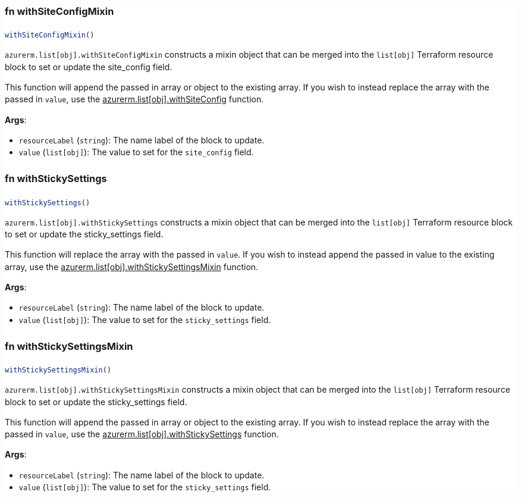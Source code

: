 
### fn withSiteConfigMixin

```ts
withSiteConfigMixin()
```

`azurerm.list[obj].withSiteConfigMixin` constructs a mixin object that can be merged into the `list[obj]`
Terraform resource block to set or update the site_config field.

This function will append the passed in array or object to the existing array. If you wish
to instead replace the array with the passed in `value`, use the [azurerm.list[obj].withSiteConfig](TODO)
function.


**Args**:
  - `resourceLabel` (`string`): The name label of the block to update.
  - `value` (`list[obj]`): The value to set for the `site_config` field.


### fn withStickySettings

```ts
withStickySettings()
```

`azurerm.list[obj].withStickySettings` constructs a mixin object that can be merged into the `list[obj]`
Terraform resource block to set or update the sticky_settings field.

This function will replace the array with the passed in `value`. If you wish to instead append the
passed in value to the existing array, use the [azurerm.list[obj].withStickySettingsMixin](TODO) function.


**Args**:
  - `resourceLabel` (`string`): The name label of the block to update.
  - `value` (`list[obj]`): The value to set for the `sticky_settings` field.


### fn withStickySettingsMixin

```ts
withStickySettingsMixin()
```

`azurerm.list[obj].withStickySettingsMixin` constructs a mixin object that can be merged into the `list[obj]`
Terraform resource block to set or update the sticky_settings field.

This function will append the passed in array or object to the existing array. If you wish
to instead replace the array with the passed in `value`, use the [azurerm.list[obj].withStickySettings](TODO)
function.


**Args**:
  - `resourceLabel` (`string`): The name label of the block to update.
  - `value` (`list[obj]`): The value to set for the `sticky_settings` field.
